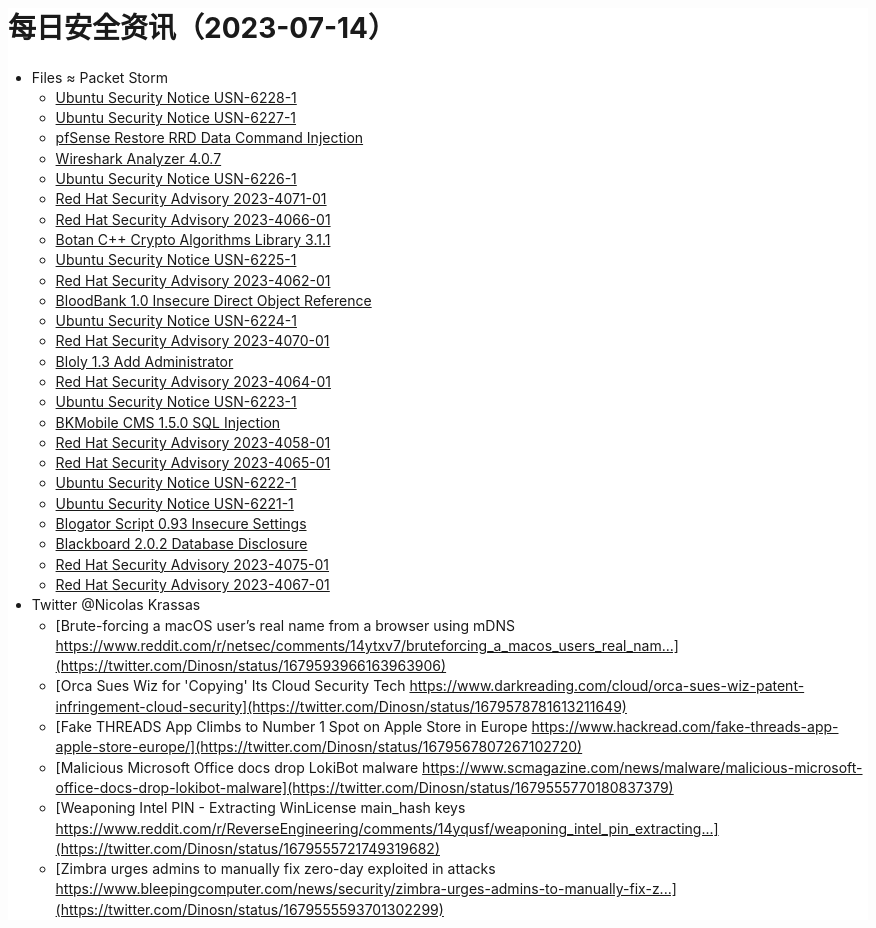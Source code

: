 # 每日安全资讯（2023-07-14）

- Files ≈ Packet Storm
  - [Ubuntu Security Notice USN-6228-1](https://packetstormsecurity.com/files/173486/USN-6228-1.txt)
  - [Ubuntu Security Notice USN-6227-1](https://packetstormsecurity.com/files/173485/USN-6227-1.txt)
  - [pfSense Restore RRD Data Command Injection](https://packetstormsecurity.com/files/173487/pfsense_config_data_exec.rb.txt)
  - [Wireshark Analyzer 4.0.7](https://packetstormsecurity.com/files/173484/wireshark-4.0.7.tar.xz)
  - [Ubuntu Security Notice USN-6226-1](https://packetstormsecurity.com/files/173483/USN-6226-1.txt)
  - [Red Hat Security Advisory 2023-4071-01](https://packetstormsecurity.com/files/173482/RHSA-2023-4071-01.txt)
  - [Red Hat Security Advisory 2023-4066-01](https://packetstormsecurity.com/files/173481/RHSA-2023-4066-01.txt)
  - [Botan C++ Crypto Algorithms Library 3.1.1](https://packetstormsecurity.com/files/173480/Botan-3.1.1.tar.xz)
  - [Ubuntu Security Notice USN-6225-1](https://packetstormsecurity.com/files/173479/USN-6225-1.txt)
  - [Red Hat Security Advisory 2023-4062-01](https://packetstormsecurity.com/files/173478/RHSA-2023-4062-01.txt)
  - [BloodBank 1.0 Insecure Direct Object Reference](https://packetstormsecurity.com/files/173477/bloodbank10-idor.txt)
  - [Ubuntu Security Notice USN-6224-1](https://packetstormsecurity.com/files/173476/USN-6224-1.txt)
  - [Red Hat Security Advisory 2023-4070-01](https://packetstormsecurity.com/files/173475/RHSA-2023-4070-01.txt)
  - [Bloly 1.3 Add Administrator](https://packetstormsecurity.com/files/173474/bloly13-addadmin.txt)
  - [Red Hat Security Advisory 2023-4064-01](https://packetstormsecurity.com/files/173473/RHSA-2023-4064-01.txt)
  - [Ubuntu Security Notice USN-6223-1](https://packetstormsecurity.com/files/173472/USN-6223-1.txt)
  - [BKMobile CMS 1.5.0 SQL Injection](https://packetstormsecurity.com/files/173471/bkmobilecms150-sql.txt)
  - [Red Hat Security Advisory 2023-4058-01](https://packetstormsecurity.com/files/173470/RHSA-2023-4058-01.txt)
  - [Red Hat Security Advisory 2023-4065-01](https://packetstormsecurity.com/files/173469/RHSA-2023-4065-01.txt)
  - [Ubuntu Security Notice USN-6222-1](https://packetstormsecurity.com/files/173468/USN-6222-1.txt)
  - [Ubuntu Security Notice USN-6221-1](https://packetstormsecurity.com/files/173467/USN-6221-1.txt)
  - [Blogator Script 0.93 Insecure Settings](https://packetstormsecurity.com/files/173466/blogatorscript093-insecure.txt)
  - [Blackboard 2.0.2 Database Disclosure](https://packetstormsecurity.com/files/173465/blackboard202-disclose.txt)
  - [Red Hat Security Advisory 2023-4075-01](https://packetstormsecurity.com/files/173464/RHSA-2023-4075-01.txt)
  - [Red Hat Security Advisory 2023-4067-01](https://packetstormsecurity.com/files/173463/RHSA-2023-4067-01.txt)
- Twitter @Nicolas Krassas
  - [Brute-forcing a macOS user’s real name from a browser using mDNS https://www.reddit.com/r/netsec/comments/14ytxv7/bruteforcing_a_macos_users_real_nam...](https://twitter.com/Dinosn/status/1679593966163963906)
  - [Orca Sues Wiz for 'Copying' Its Cloud Security Tech https://www.darkreading.com/cloud/orca-sues-wiz-patent-infringement-cloud-security](https://twitter.com/Dinosn/status/1679578781613211649)
  - [Fake THREADS App Climbs to Number 1 Spot on Apple Store in Europe https://www.hackread.com/fake-threads-app-apple-store-europe/](https://twitter.com/Dinosn/status/1679567807267102720)
  - [Malicious Microsoft Office docs drop LokiBot malware https://www.scmagazine.com/news/malware/malicious-microsoft-office-docs-drop-lokibot-malware](https://twitter.com/Dinosn/status/1679555770180837379)
  - [Weaponing Intel PIN - Extracting WinLicense main_hash keys https://www.reddit.com/r/ReverseEngineering/comments/14yqusf/weaponing_intel_pin_extracting...](https://twitter.com/Dinosn/status/1679555721749319682)
  - [Zimbra urges admins to manually fix zero-day exploited in attacks https://www.bleepingcomputer.com/news/security/zimbra-urges-admins-to-manually-fix-z...](https://twitter.com/Dinosn/status/1679555593701302299)